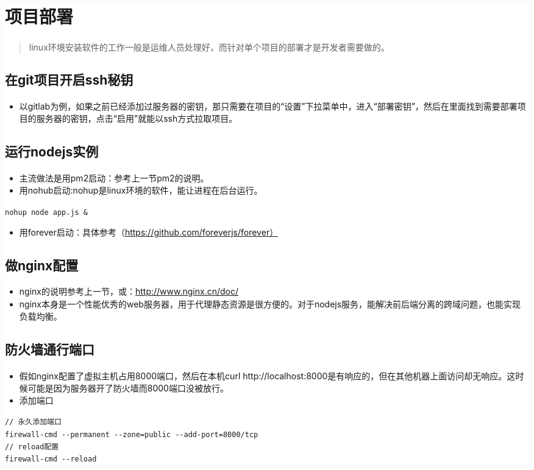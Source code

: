 # 项目部署
> linux环境安装软件的工作一般是运维人员处理好，而针对单个项目的部署才是开发者需要做的。
## 在git项目开启ssh秘钥
- 以gitlab为例，如果之前已经添加过服务器的密钥，那只需要在项目的“设置”下拉菜单中，进入“部署密钥”，然后在里面找到需要部署项目的服务器的密钥，点击“启用”就能以ssh方式拉取项目。
## 运行nodejs实例
- 主流做法是用pm2启动：参考上一节pm2的说明。
- 用nohub启动:nohup是linux环境的软件，能让进程在后台运行。
```
nohup node app.js &
```
- 用forever启动：具体参考（https://github.com/foreverjs/forever）
## 做nginx配置
- nginx的说明参考上一节，或：http://www.nginx.cn/doc/
- nginx本身是一个性能优秀的web服务器，用于代理静态资源是很方便的。对于nodejs服务，能解决前后端分离的跨域问题，也能实现负载均衡。
## 防火墙通行端口
- 假如nginx配置了虚拟主机占用8000端口，然后在本机curl http://localhost:8000是有响应的，但在其他机器上面访问却无响应。这时候可能是因为服务器开了防火墙而8000端口没被放行。
- 添加端口
```
// 永久添加端口
firewall-cmd --permanent --zone=public --add-port=8000/tcp
// reload配置
firewall-cmd --reload
```
